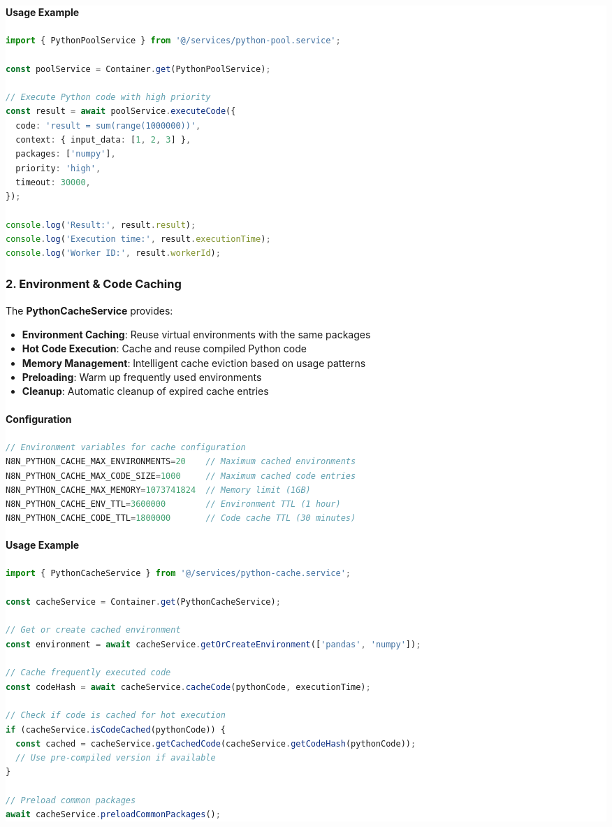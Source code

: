 #### Usage Example

```typescript
import { PythonPoolService } from '@/services/python-pool.service';

const poolService = Container.get(PythonPoolService);

// Execute Python code with high priority
const result = await poolService.executeCode({
  code: 'result = sum(range(1000000))',
  context: { input_data: [1, 2, 3] },
  packages: ['numpy'],
  priority: 'high',
  timeout: 30000,
});

console.log('Result:', result.result);
console.log('Execution time:', result.executionTime);
console.log('Worker ID:', result.workerId);
```

### 2. Environment & Code Caching

The **PythonCacheService** provides:

- **Environment Caching**: Reuse virtual environments with the same packages
- **Hot Code Execution**: Cache and reuse compiled Python code
- **Memory Management**: Intelligent cache eviction based on usage patterns
- **Preloading**: Warm up frequently used environments
- **Cleanup**: Automatic cleanup of expired cache entries

#### Configuration

```typescript
// Environment variables for cache configuration
N8N_PYTHON_CACHE_MAX_ENVIRONMENTS=20    // Maximum cached environments
N8N_PYTHON_CACHE_MAX_CODE_SIZE=1000     // Maximum cached code entries
N8N_PYTHON_CACHE_MAX_MEMORY=1073741824  // Memory limit (1GB)
N8N_PYTHON_CACHE_ENV_TTL=3600000        // Environment TTL (1 hour)
N8N_PYTHON_CACHE_CODE_TTL=1800000       // Code cache TTL (30 minutes)
```

#### Usage Example

```typescript
import { PythonCacheService } from '@/services/python-cache.service';

const cacheService = Container.get(PythonCacheService);

// Get or create cached environment
const environment = await cacheService.getOrCreateEnvironment(['pandas', 'numpy']);

// Cache frequently executed code
const codeHash = await cacheService.cacheCode(pythonCode, executionTime);

// Check if code is cached for hot execution
if (cacheService.isCodeCached(pythonCode)) {
  const cached = cacheService.getCachedCode(cacheService.getCodeHash(pythonCode));
  // Use pre-compiled version if available
}

// Preload common packages
await cacheService.preloadCommonPackages();
```
